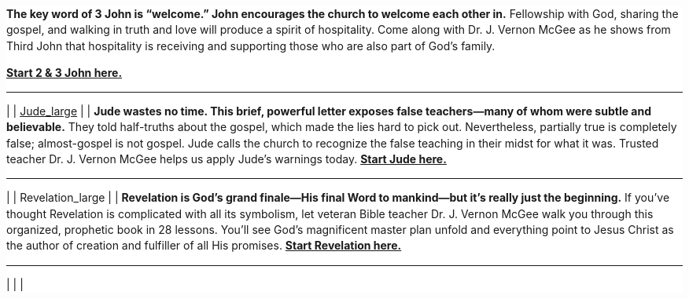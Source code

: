 **The key word of 3 John is “welcome.” John encourages the church to welcome each other in.** Fellowship with God, sharing the gospel, and walking in truth and love will produce a spirit of hospitality. Come along with Dr. J. Vernon McGee as he shows from Third John that hospitality is receiving and supporting those who are also part of God’s family. 

****[Start 2 & 3 John here.](https://www.bible.com/reading-plans/33013-thru-the-bible2-john-3-john)****

---

 |
| [Jude_large](https://www.bible.com/reading-plans/32964-thru-the-biblejude) |
| **Jude wastes no time. This brief, powerful letter exposes false teachers—many of whom were subtle and believable.** They told half-truths about the gospel, which made the lies hard to pick out. Nevertheless, partially true is completely false; almost-gospel is not gospel. Jude calls the church to recognize the false teaching in their midst for what it was. Trusted teacher Dr. J. Vernon McGee helps us apply Jude’s warnings today. ****[Start Jude here.](https://www.bible.com/reading-plans/32964-thru-the-biblejude)****

---

 |
| Revelation_large |
| **Revelation is God’s grand finale—His final Word to mankind—but it’s really just the beginning.** If you’ve thought Revelation is complicated with all its symbolism, let veteran Bible teacher Dr. J. Vernon McGee walk you through this organized, prophetic book in 28 lessons. You’ll see God’s magnificent master plan unfold and everything point to Jesus Christ as the author of creation and fulfiller of all His promises. **[Start Revelation here.](https://www.bible.com/reading-plans/33405-thru-the-biblerevelation)**

---

 |
|  |

  





